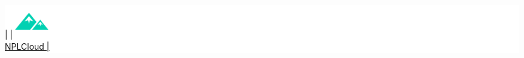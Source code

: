 |                                                                                                                                                                                                                                                                                                                                                                                                                                   | <a href="https://lobehub.com/icons/nplcloud"><picture><source media="(prefers-color-scheme: dark)" srcset="https://raw.githubusercontent.com/lobehub/lobe-icons/refs/heads/master/packages/static-png/dark/nplcloud-color.png" /><img height="56px" width="56px" src="https://raw.githubusercontent.com/lobehub/lobe-icons/refs/heads/master/packages/static-png/light/nplcloud-color.png" /></picture><br/>NPLCloud                                |